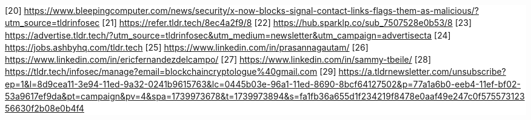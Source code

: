 [20] https://www.bleepingcomputer.com/news/security/x-now-blocks-signal-contact-links-flags-them-as-malicious/?utm_source=tldrinfosec
[21] https://refer.tldr.tech/8ec4a2f9/8
[22] https://hub.sparklp.co/sub_7507528e0b53/8
[23] https://advertise.tldr.tech/?utm_source=tldrinfosec&utm_medium=newsletter&utm_campaign=advertisecta
[24] https://jobs.ashbyhq.com/tldr.tech
[25] https://www.linkedin.com/in/prasannagautam/
[26] https://www.linkedin.com/in/ericfernandezdelcampo/
[27] https://www.linkedin.com/in/sammy-tbeile/
[28] https://tldr.tech/infosec/manage?email=blockchaincryptologue%40gmail.com
[29] https://a.tldrnewsletter.com/unsubscribe?ep=1&l=8d9cea11-3e94-11ed-9a32-0241b9615763&lc=0445b03e-96a1-11ed-8690-8bcf64127502&p=77a1a6b0-eeb4-11ef-bf02-53a9617ef9da&pt=campaign&pv=4&spa=1739973678&t=1739973894&s=fa1fb36a655d1f234219f8478e0aaf49e247c0f57557312356630f2b08e0b4f4